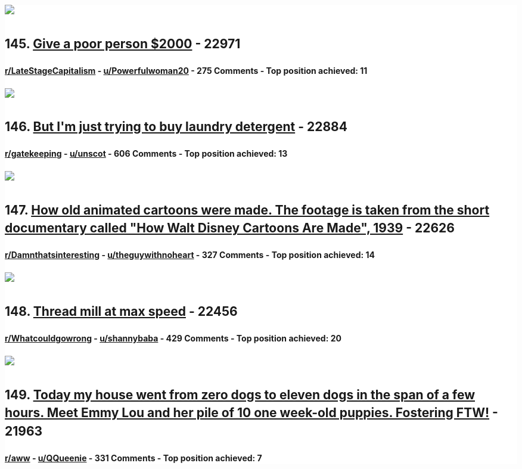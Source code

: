 <a href="https://i.redd.it/yjxo3aaui7c61.jpg"><img src="https://b.thumbs.redditmedia.com/T-p3sJt5ChHLC9T0ZevXIRPcL47K_It2GXmxrNwhSck.jpg"></img></a>

## 145. [Give a poor person $2000](http://reddit.com/r/LateStageCapitalism/comments/l0jdxm/give_a_poor_person_2000/) - 22971
#### [r/LateStageCapitalism](http://reddit.com/r/LateStageCapitalism) - [u/Powerfulwoman20](http://reddit.com/u/Powerfulwoman20) - 275 Comments - Top position achieved: 11

<a href="https://i.redd.it/2odocszjeac61.jpg"><img src="https://b.thumbs.redditmedia.com/VoFiSxg09VImj1Lft87N22geKm6ZyhemMPkd-r32iwI.jpg"></img></a>

## 146. [But I'm just trying to buy laundry detergent](http://reddit.com/r/gatekeeping/comments/l0mzrs/but_im_just_trying_to_buy_laundry_detergent/) - 22884
#### [r/gatekeeping](http://reddit.com/r/gatekeeping) - [u/unscot](http://reddit.com/u/unscot) - 606 Comments - Top position achieved: 13

<a href="https://i.redd.it/m1atf6icdbc61.jpg"><img src="https://b.thumbs.redditmedia.com/IvasSY0cEt2VuSwyFknHMMGC0dAEZUGg1LhiYoYGRMk.jpg"></img></a>

## 147. [How old animated cartoons were made. The footage is taken from the short documentary called "How Walt Disney Cartoons Are Made", 1939](http://reddit.com/r/Damnthatsinteresting/comments/l0d5mk/how_old_animated_cartoons_were_made_the_footage/) - 22626
#### [r/Damnthatsinteresting](http://reddit.com/r/Damnthatsinteresting) - [u/theguywithnoheart](http://reddit.com/u/theguywithnoheart) - 327 Comments - Top position achieved: 14

<a href="https://v.redd.it/c8pxj3o368c61"><img src="https://a.thumbs.redditmedia.com/Ae0tvqKxSobJ1ioFhNpx0LF8WGVSL1Qkxvod99BQ6g4.jpg"></img></a>

## 148. [Thread mill at max speed](http://reddit.com/r/Whatcouldgowrong/comments/l0nzq0/thread_mill_at_max_speed/) - 22456
#### [r/Whatcouldgowrong](http://reddit.com/r/Whatcouldgowrong) - [u/shannybaba](http://reddit.com/u/shannybaba) - 429 Comments - Top position achieved: 20

<a href="https://v.redd.it/iqew0q1klbc61"><img src="https://a.thumbs.redditmedia.com/HSFtPybTRNhQc6gNPWXrM24romtSwLYi0OC3SuieuR8.jpg"></img></a>

## 149. [Today my house went from zero dogs to eleven dogs in the span of a few hours. Meet Emmy Lou and her pile of 10 one week-old puppies. Fostering FTW!](http://reddit.com/r/aww/comments/l0xsik/today_my_house_went_from_zero_dogs_to_eleven_dogs/) - 21963
#### [r/aww](http://reddit.com/r/aww) - [u/QQueenie](http://reddit.com/u/QQueenie) - 331 Comments - Top position achieved: 7
